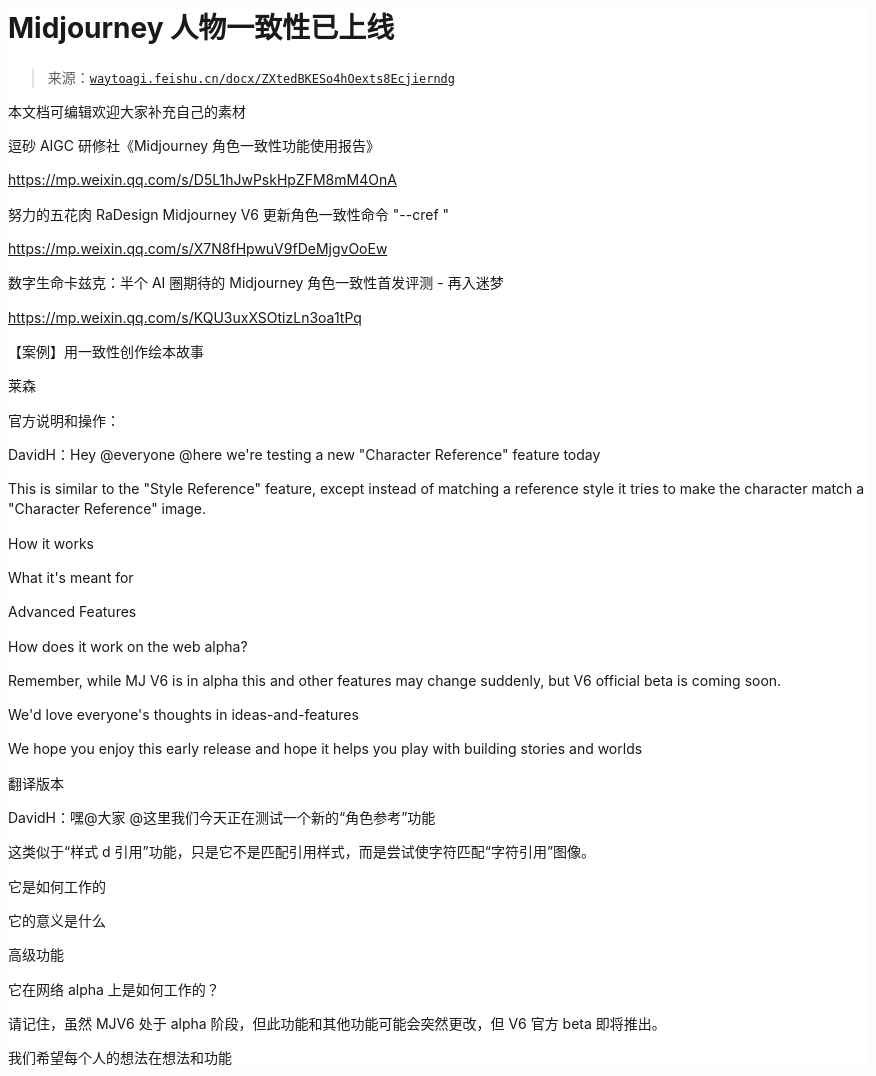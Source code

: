 # Midjourney 人物一致性已上线

> 来源：[`waytoagi.feishu.cn/docx/ZXtedBKESo4hOexts8Ecjierndg`](https://waytoagi.feishu.cn/docx/ZXtedBKESo4hOexts8Ecjierndg)

本文档可编辑欢迎大家补充自己的素材

逗砂 AIGC 研修社《Midjourney 角色一致性功能使用报告》

https://mp.weixin.qq.com/s/D5L1hJwPskHpZFM8mM4OnA

努力的五花肉 RaDesign Midjourney V6 更新角色一致性命令 "--cref "

https://mp.weixin.qq.com/s/X7N8fHpwuV9fDeMjgvOoEw

数字生命卡兹克：半个 AI 圈期待的 Midjourney 角色一致性首发评测 - 再入迷梦

https://mp.weixin.qq.com/s/KQU3uxXSOtizLn3oa1tPq

【案例】用一致性创作绘本故事

莱森

官方说明和操作：

DavidH：Hey @everyone @here we're testing a new "Character Reference" feature today

This is similar to the "Style Reference" feature, except instead of matching a reference style it tries to make the character match a "Character Reference" image.

How it works

What it's meant for

Advanced Features

How does it work on the web alpha?

Remember, while MJ V6 is in alpha this and other features may change suddenly, but V6 official beta is coming soon.

We'd love everyone's thoughts in ⁠ideas-and-features

We hope you enjoy this early release and hope it helps you play with building stories and worlds

翻译版本

DavidH：嘿@大家 @这里我们今天正在测试一个新的“角色参考”功能

这类似于“样式 d 引用”功能，只是它不是匹配引用样式，而是尝试使字符匹配“字符引用”图像。

它是如何工作的

它的意义是什么

高级功能

它在网络 alpha 上是如何工作的？

请记住，虽然 MJV6 处于 alpha 阶段，但此功能和其他功能可能会突然更改，但 V6 官方 beta 即将推出。

我们希望每个人的想法在想法和功能
